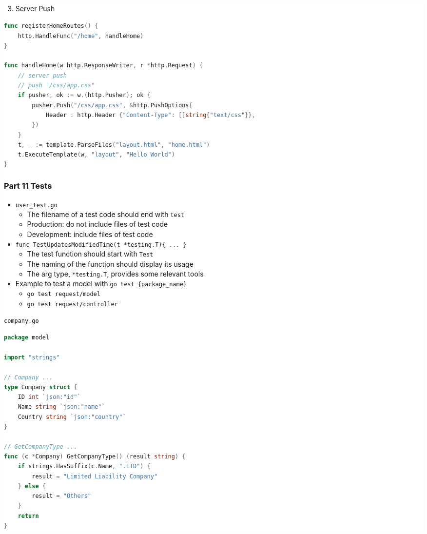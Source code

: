 3. Server Push

```go
func registerHomeRoutes() {
    http.HandleFunc("/home", handleHome)
}

func handleHome(w http.ResponseWriter, r *http.Request) {
    // server push
    // push "/css/app.css"
    if pusher, ok := w.(http.Pusher); ok {
        pusher.Push("/css/app.css", &http.PushOptions{
            Header : http.Header {"Content-Type": []string{"text/css"}},
        })
    }
    t, _ := template.ParseFiles("layout.html", "home.html")
    t.ExecuteTemplate(w, "layout", "Hello World")
}
```

### Part 11 Tests

- `user_test.go`
  - The filename of a test code should end with `test`
  - Production: do not include files of test code
  - Development: include files of test code
- `func TestUpdatesModifiedTime(t *testing.T){ ... }`
  - The test function should start with `Test`
  - The naming of the function should display its usage
  - The arg type, `*testing.T`, provides some relevant tools
- Example to test a model with `go test {package_name}`
  - `go test request/model`
  - `go test request/controller`

`company.go`

```go
package model

import "strings"

// Company ...
type Company struct {
    ID int `json:"id"`
    Name string `json:"name"`
    Country string `json:"country"`
}

// GetCompanyType ...
func (c *Company) GetCompanyType() (result string) {
    if strings.HasSuffix(c.Name, ".LTD") {
        result = "Limited Liability Company"
    } else {
        result = "Others"
    }
    return
}
```
